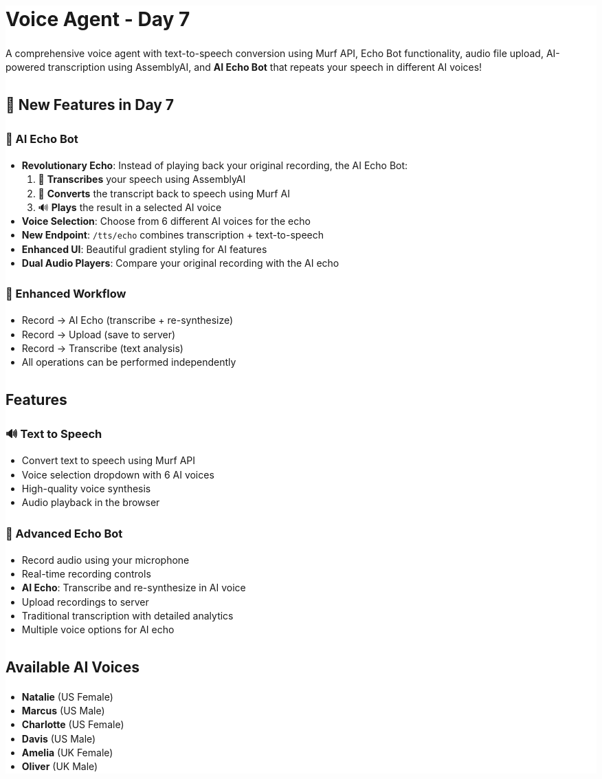 # Voice Agent - Day 7

A comprehensive voice agent with text-to-speech conversion using Murf API, Echo Bot functionality, audio file upload, AI-powered transcription using AssemblyAI, and **AI Echo Bot** that repeats your speech in different AI voices!

## 🚀 New Features in Day 7

### 🤖 AI Echo Bot

- **Revolutionary Echo**: Instead of playing back your original recording, the AI Echo Bot:
  1. 📝 **Transcribes** your speech using AssemblyAI
  2. 🎤 **Converts** the transcript back to speech using Murf AI
  3. 🔊 **Plays** the result in a selected AI voice
- **Voice Selection**: Choose from 6 different AI voices for the echo
- **New Endpoint**: `/tts/echo` combines transcription + text-to-speech
- **Enhanced UI**: Beautiful gradient styling for AI features
- **Dual Audio Players**: Compare your original recording with the AI echo

### 🎯 Enhanced Workflow

- Record → AI Echo (transcribe + re-synthesize)
- Record → Upload (save to server)
- Record → Transcribe (text analysis)
- All operations can be performed independently

## Features

### 🔊 Text to Speech

- Convert text to speech using Murf API
- Voice selection dropdown with 6 AI voices
- High-quality voice synthesis
- Audio playback in the browser

### 🎤 Advanced Echo Bot

- Record audio using your microphone
- Real-time recording controls
- **AI Echo**: Transcribe and re-synthesize in AI voice
- Upload recordings to server
- Traditional transcription with detailed analytics
- Multiple voice options for AI echo

## Available AI Voices

- **Natalie** (US Female)
- **Marcus** (US Male)
- **Charlotte** (US Female)
- **Davis** (US Male)
- **Amelia** (UK Female)
- **Oliver** (UK Male)
